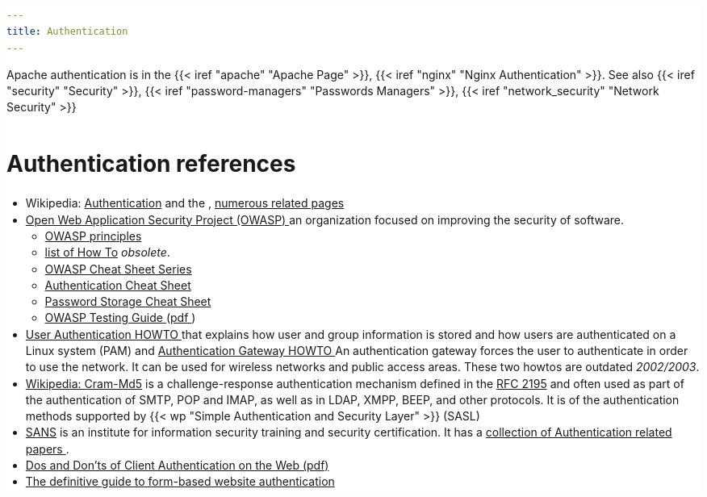 ```yaml
---
title: Authentication
---
```


Apache authentication is in the
{{< iref "apache" "Apache Page" >}},
{{< iref "nginx" "Nginx Authentication" >}}.
See also {{< iref "security" "Security" >}},
{{< iref "password-managers" "Passwords Managers" >}},
{{< iref "network_security" "Network Security" >}}

# Authentication references
-   Wikipedia:
    [Authentication](http://en.wikipedia.org/wiki/Authentication) and the ,
    [numerous related pages
    ](http://en.wikipedia.org/wiki/Authentication#See_also)
-   [Open Web Application Security Project (OWASP)
    ](https://www.owasp.org/)
    an organization focused on improving the security of software.
    -   [OWASP principles
        ](https://www.owasp.org/index.php/Category:Principle)
    -   [list of How To](https://www.owasp.org/index.php/Category:How_To)
        _obsolete_.
    -   [OWASP Cheat Sheet Series](https://cheatsheetseries.owasp.org/)
    -   [Authentication Cheat Sheet](https://cheatsheetseries.owasp.org/cheatsheets/Authentication_Cheat_Sheet.html)
    -   [Password Storage Cheat Sheet](https://cheatsheetseries.owasp.org/cheatsheets/Password_Storage_Cheat_Sheet.html)
    -   [OWASP Testing Guide
        ](https://www.owasp.org/index.php/OWASP_Testing_Guide_v4_Table_of_Contents)
        ([pdf
        ](https://www.owasp.org/images/5/52/OWASP_Testing_Guide_v4.pdf))
-   [User Authentication HOWTO
    ](http://www.tldp.org/HOWTO/User-Authentication-HOWTO/index.html)
    that explains how user and group information is stored and how users are
    authenticated on a Linux system (PAM) and
    [Authentication Gateway HOWTO
    ](http://tldp.org/HOWTO/Authentication-Gateway-HOWTO/)
    An authentication gateway forces the user to authenticate in order
    to use the network. It can be used for wireless networks and public
    access areas.
    These two howtos are outdated _2002/2003_.
-   [Wikipedia: Cram-Md5](http://en.wikipedia.org/wiki/CRAM-MD5)
    is a challenge-response authentication mechanism defined in the
    [RFC 2195](http://tools.ietf.org/html/rfc2195) and  often used
    as part of the authentication of SMTP, POP and IMAP, as well as in
    LDAP, XMPP, BEEP, and other protocols.
    It is of the authentication methods supported by
    {{< wp "Simple Authentication and Security Layer" >}} (SASL)
-   [SANS](http://www.sans.org/) is an institute for information
    security training and security certification. It has a
    [collection of Authentication related papers
    ](http://www.sans.org/reading-room/whitepapers/authentication).
-   [Dos and Don’ts of Client Authentication on the Web (pdf)
    ](https://pdos.csail.mit.edu/papers/webauth:sec10.pdf)
-   [The definitive guide to form-based website authentication
    ](http://stackoverflow.com/questions/549/the-definitive-guide-to-form-based-website-authentication)
